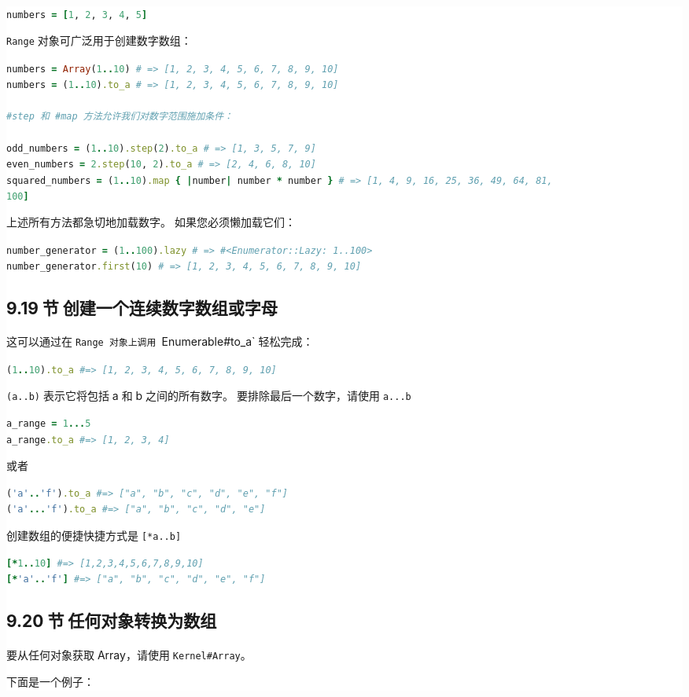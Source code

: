 ```ruby
numbers = [1, 2, 3, 4, 5]
```

`Range` 对象可广泛用于创建数字数组：

```ruby
numbers = Array(1..10) # => [1, 2, 3, 4, 5, 6, 7, 8, 9, 10]
numbers = (1..10).to_a # => [1, 2, 3, 4, 5, 6, 7, 8, 9, 10]

#step 和 #map 方法允许我们对数字范围施加条件：

odd_numbers = (1..10).step(2).to_a # => [1, 3, 5, 7, 9]
even_numbers = 2.step(10, 2).to_a # => [2, 4, 6, 8, 10]
squared_numbers = (1..10).map { |number| number * number } # => [1, 4, 9, 16, 25, 36, 49, 64, 81,
100]
```

上述所有方法都急切地加载数字。 如果您必须懒加载它们：

```ruby
number_generator = (1..100).lazy # => #<Enumerator::Lazy: 1..100>
number_generator.first(10) # => [1, 2, 3, 4, 5, 6, 7, 8, 9, 10]
```

## 9.19 节 创建一个连续数字数组或字母

这可以通过在 `Range 对象上调用 `Enumerable#to_a` 轻松完成：

```ruby
(1..10).to_a #=> [1, 2, 3, 4, 5, 6, 7, 8, 9, 10]
```

`(a..b)` 表示它将包括 a 和 b 之间的所有数字。 要排除最后一个数字，请使用 `a...b`

```ruby
a_range = 1...5
a_range.to_a #=> [1, 2, 3, 4]
```

或者

```ruby
('a'..'f').to_a #=> ["a", "b", "c", "d", "e", "f"]
('a'...'f').to_a #=> ["a", "b", "c", "d", "e"]
```

创建数组的便捷快捷方式是 `[*a..b]`

```ruby
[*1..10] #=> [1,2,3,4,5,6,7,8,9,10]
[*'a'..'f'] #=> ["a", "b", "c", "d", "e", "f"]
```

## 9.20 节 任何对象转换为数组

要从任何对象获取 Array，请使用 `Kernel#Array`。

下面是一个例子：
